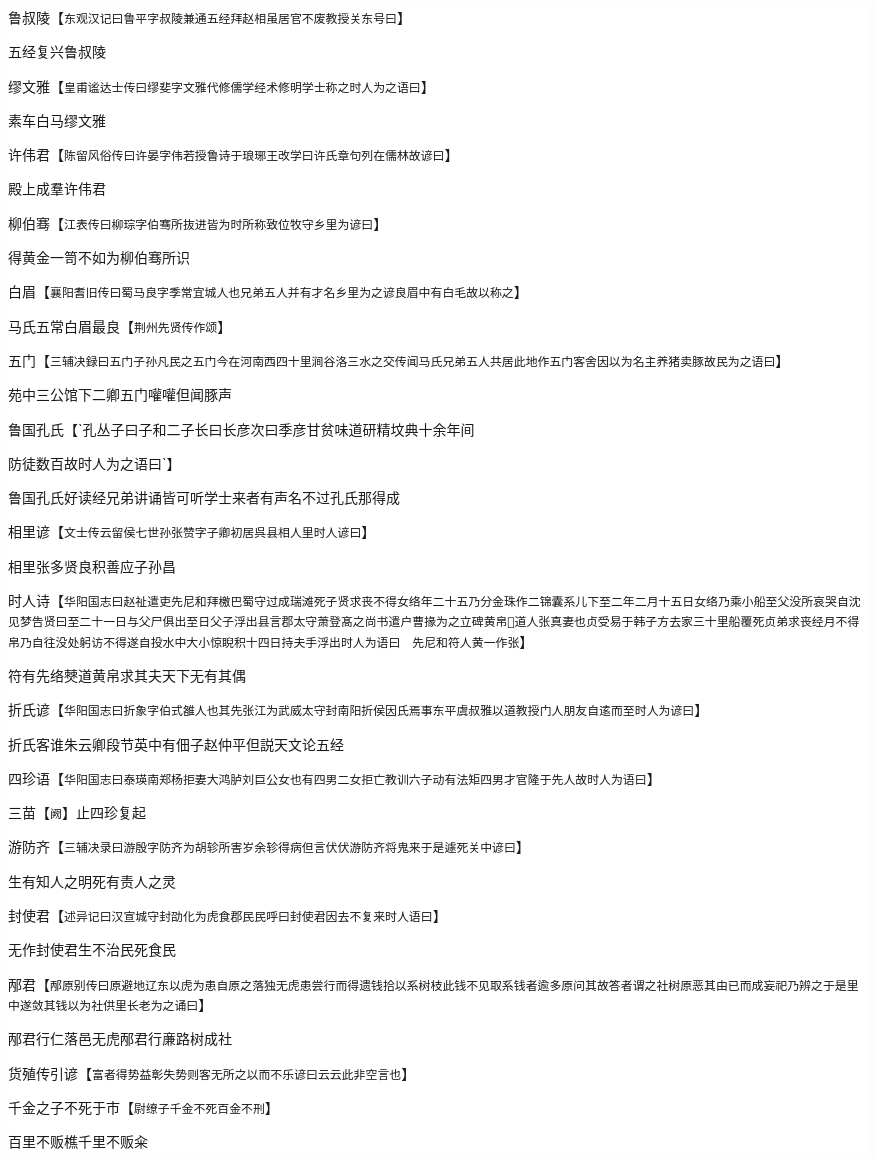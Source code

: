 鲁叔陵【`东观汉记曰鲁平字叔陵兼通五经拜赵相虽居官不废教授关东号曰`】  

五经复兴鲁叔陵  

缪文雅【`皇甫谧达士传曰缪斐字文雅代修儒学经术修明学士称之时人为之语曰`】  

素车白马缪文雅  

许伟君【`陈留风俗传曰许晏字伟若授鲁诗于琅琊王改学曰许氏章句列在儒林故谚曰`】  

殿上成羣许伟君  

柳伯骞【`江表传曰柳琮字伯骞所抜进皆为时所称致位牧守乡里为谚曰`】  

得黄金一笥不如为柳伯骞所识  

白眉【`襄阳耆旧传曰蜀马良字季常宜城人也兄弟五人并有才名乡里为之谚良眉中有白毛故以称之`】  

马氏五常白眉最良【`荆州先贤传作颂`】  

五门【`三辅决録曰五门子孙凡民之五门今在河南西四十里涧谷洛三水之交传闻马氏兄弟五人共居此地作五门客舍因以为名主养猪卖豚故民为之语曰`】  

苑中三公馆下二卿五门嚾嚾但闻豚声  

鲁国孔氏【`孔丛子曰子和二子长曰长彦次曰季彦甘贫味道研精坟典十余年间  

防徒数百故时人为之语曰`】  

鲁国孔氏好读经兄弟讲诵皆可听学士来者有声名不过孔氏那得成  

相里谚【`文士传云留侯七世孙张赞字子卿初居呉县相人里时人谚曰`】  

相里张多贤良积善应子孙昌  

时人诗【`华阳国志曰赵祉遣吏先尼和拜檄巴蜀守过成瑞滩死子贤求丧不得女络年二十五乃分金珠作二锦囊系儿下至二年二月十五日女络乃乘小船至父没所哀哭自沈见梦告贤曰至二十一日与父尸俱出至日父子浮出县言郡太守萧登髙之尚书遣户曹掾为之立碑黄帛道人张真妻也贞受易于韩子方去家三十里船覆死贞弟求丧经月不得帛乃自往没处躬访不得遂自投水中大小惊睨积十四日持夫手浮出时人为语曰　先尼和符人黄一作张`】  

符有先络僰道黄帛求其夫天下无有其偶  

折氏谚【`华阳国志曰折象字伯式雒人也其先张江为武威太守封南阳折侯因氏焉事东平虞叔雅以道教授门人朋友自逺而至时人为谚曰`】  

折氏客谁朱云卿段节英中有佃子赵仲平但説天文论五经  

四珍语【`华阳国志曰泰瑛南郑杨拒妻大鸿胪刘巨公女也有四男二女拒亡教训六子动有法矩四男才官隆于先人故时人为语曰`】  

三苗【`阙`】止四珍复起  

游防齐【`三辅决录曰游殷字防齐为胡轸所害岁余轸得病但言伏伏游防齐将鬼来于是遽死关中谚曰`】  

生有知人之明死有责人之灵  

封使君【`述异记曰汉宣城守封劭化为虎食郡民民呼曰封使君因去不复来时人语曰`】  

无作封使君生不治民死食民  

邴君【`邴原别传曰原避地辽东以虎为患自原之落独无虎患尝行而得遗钱拾以系树枝此钱不见取系钱者逾多原问其故答者谓之社树原恶其由已而成妄祀乃辨之于是里中遂敛其钱以为社供里长老为之诵曰`】  

邴君行仁落邑无虎邴君行亷路树成社  

货殖传引谚【`富者得势益彰失势则客无所之以而不乐谚曰云云此非空言也`】  

千金之子不死于市【`尉缭子千金不死百金不刑`】  

百里不贩樵千里不贩籴  
